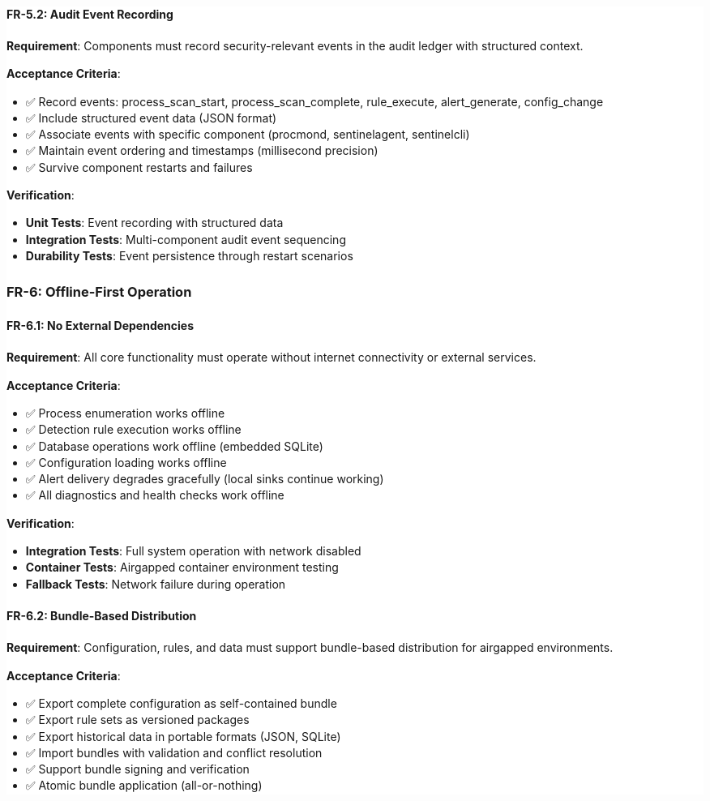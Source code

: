 #### FR-5.2: Audit Event Recording

**Requirement**: Components must record security-relevant events in the audit ledger with structured
context.

**Acceptance Criteria**:

- ✅ Record events: process_scan_start, process_scan_complete, rule_execute, alert_generate,
  config_change
- ✅ Include structured event data (JSON format)
- ✅ Associate events with specific component (procmond, sentinelagent, sentinelcli)
- ✅ Maintain event ordering and timestamps (millisecond precision)
- ✅ Survive component restarts and failures

**Verification**:

- **Unit Tests**: Event recording with structured data
- **Integration Tests**: Multi-component audit event sequencing
- **Durability Tests**: Event persistence through restart scenarios

### FR-6: Offline-First Operation

#### FR-6.1: No External Dependencies

**Requirement**: All core functionality must operate without internet connectivity or external
services.

**Acceptance Criteria**:

- ✅ Process enumeration works offline
- ✅ Detection rule execution works offline
- ✅ Database operations work offline (embedded SQLite)
- ✅ Configuration loading works offline
- ✅ Alert delivery degrades gracefully (local sinks continue working)
- ✅ All diagnostics and health checks work offline

**Verification**:

- **Integration Tests**: Full system operation with network disabled
- **Container Tests**: Airgapped container environment testing
- **Fallback Tests**: Network failure during operation

#### FR-6.2: Bundle-Based Distribution

**Requirement**: Configuration, rules, and data must support bundle-based distribution for airgapped
environments.

**Acceptance Criteria**:

- ✅ Export complete configuration as self-contained bundle
- ✅ Export rule sets as versioned packages
- ✅ Export historical data in portable formats (JSON, SQLite)
- ✅ Import bundles with validation and conflict resolution
- ✅ Support bundle signing and verification
- ✅ Atomic bundle application (all-or-nothing)
